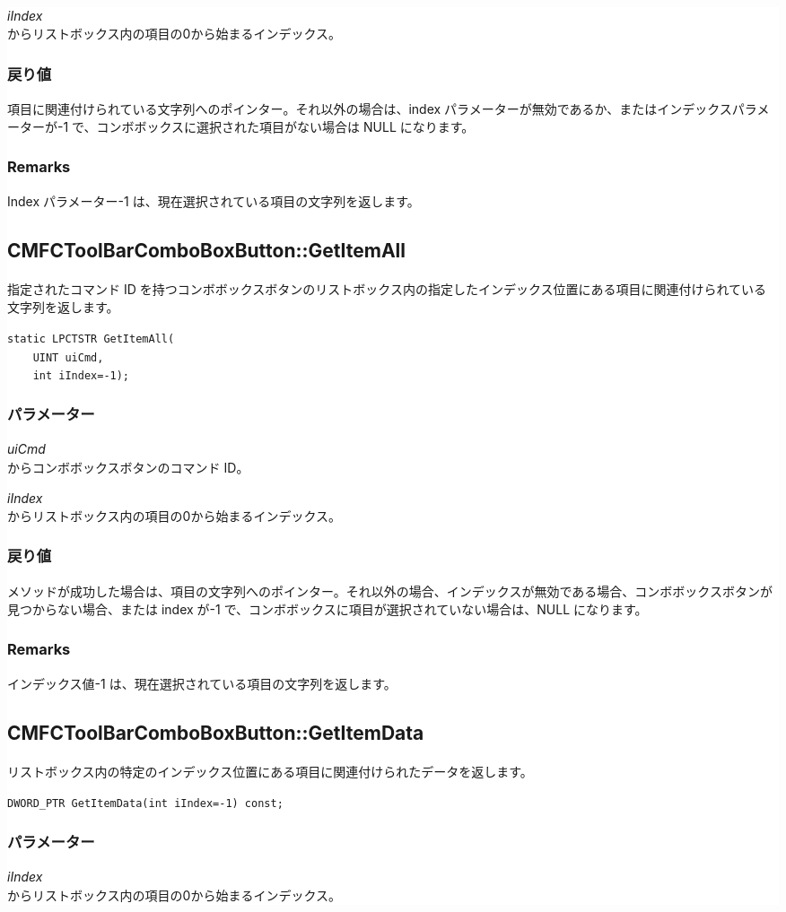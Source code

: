 *iIndex*<br/>
からリストボックス内の項目の0から始まるインデックス。

### <a name="return-value"></a>戻り値

項目に関連付けられている文字列へのポインター。それ以外の場合は、index パラメーターが無効であるか、またはインデックスパラメーターが-1 で、コンボボックスに選択された項目がない場合は NULL になります。

### <a name="remarks"></a>Remarks

Index パラメーター-1 は、現在選択されている項目の文字列を返します。

##  <a name="getitemall"></a>CMFCToolBarComboBoxButton::GetItemAll

指定されたコマンド ID を持つコンボボックスボタンのリストボックス内の指定したインデックス位置にある項目に関連付けられている文字列を返します。

```
static LPCTSTR GetItemAll(
    UINT uiCmd,
    int iIndex=-1);
```

### <a name="parameters"></a>パラメーター

*uiCmd*<br/>
からコンボボックスボタンのコマンド ID。

*iIndex*<br/>
からリストボックス内の項目の0から始まるインデックス。

### <a name="return-value"></a>戻り値

メソッドが成功した場合は、項目の文字列へのポインター。それ以外の場合、インデックスが無効である場合、コンボボックスボタンが見つからない場合、または index が-1 で、コンボボックスに項目が選択されていない場合は、NULL になります。

### <a name="remarks"></a>Remarks

インデックス値-1 は、現在選択されている項目の文字列を返します。

##  <a name="getitemdata"></a>CMFCToolBarComboBoxButton::GetItemData

リストボックス内の特定のインデックス位置にある項目に関連付けられたデータを返します。

```
DWORD_PTR GetItemData(int iIndex=-1) const;
```

### <a name="parameters"></a>パラメーター

*iIndex*<br/>
からリストボックス内の項目の0から始まるインデックス。
